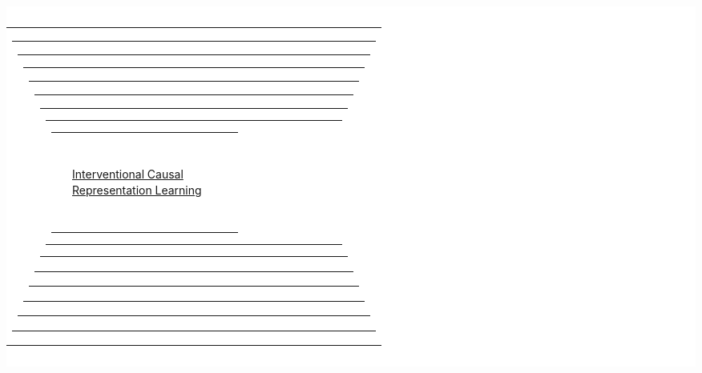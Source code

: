 <table style="border-collapse: separate;" border="0" width="100%" cellspacing="0" cellpadding="0">
<tbody>
<tr>
<td class="mceLayoutContainer" style="padding: 12px 0 12px 0;" valign="top">
<table id="section_be99ce2a36dd7d89d80660e1e655e686" class="mceLayout" border="0" width="100%" cellspacing="0" cellpadding="0" align="center" data-block-id="72">
<tbody>
<tr class="mceRow">
<td style="background-position: center; background-repeat: no-repeat; background-size: cover;" valign="top">
<table border="0" width="100%" cellspacing="0" cellpadding="0">
<tbody>
<tr>
<td class="mceColumn" colspan="12" valign="top" width="100%" data-block-id="-34">
<table border="0" width="100%" cellspacing="0" cellpadding="0">
<tbody>
<tr>
<td align="center" valign="top">
<table border="0" width="100%" cellspacing="0" cellpadding="0" align="center" data-block-id="-17">
<tbody>
<tr class="mceRow">
<td style="background-position: center; background-repeat: no-repeat; background-size: cover;" valign="top">
<table border="0" width="100%" cellspacing="0" cellpadding="0">
<tbody>
<tr>
<td class="mceColumn" colspan="12" valign="top" width="100%" data-block-id="-46">
<table border="0" width="100%" cellspacing="0" cellpadding="0">
<tbody>
<tr>
<td valign="top">
<table border="0" width="100%" cellspacing="0" cellpadding="0" align="center" data-block-id="71">
<tbody>
<tr class="mceRow">
<td style="background-position: center; background-repeat: no-repeat; background-size: cover; padding-top: 0px; padding-bottom: 0px;" valign="top">
<table style="table-layout: fixed;" border="0" width="100%" cellspacing="24" cellpadding="0"><colgroup><col span="1" width="8.333333333333332%" /><col span="1" width="8.333333333333332%" /><col span="1" width="8.333333333333332%" /><col span="1" width="8.333333333333332%" /><col span="1" width="8.333333333333332%" /><col span="1" width="8.333333333333332%" /><col span="1" width="8.333333333333332%" /><col span="1" width="8.333333333333332%" /><col span="1" width="8.333333333333332%" /><col span="1" width="8.333333333333332%" /><col span="1" width="8.333333333333332%" /><col span="1" width="8.333333333333332%" /></colgroup>
<tbody>
<tr>
<td class="mceColumn" style="padding-top: 0; padding-bottom: 0;" colspan="8" valign="top" width="66.66666666666666%" data-block-id="68">
<table border="0" width="100%" cellspacing="0" cellpadding="0">
<tbody>
<tr>
<td style="padding: 0;" valign="top">
<table style="border: 0; border-radius: 0; border-collapse: separate;" width="100%">
<tbody>
<tr>
<td class="mceTextBlockContainer" style="padding: 12px 24px 12px 24px;">
<div id="dataBlockId-67" class="mceText" style="width: 100%;" data-block-id="67">
<p><a href="https://cni.iisc.ac.in/seminars/2024-11-20/" target="_blank"> Interventional Causal Representation Learning</a></p>